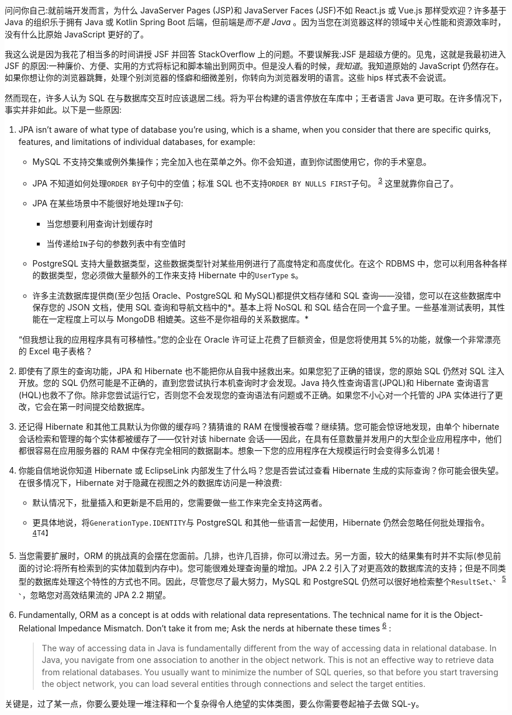 问问你自己:就前端开发而言，为什么 JavaServer Pages (JSP)和 JavaServer Faces (JSF)不如 React.js 或 Vue.js 那样受欢迎？许多基于 Java 的组织乐于拥有 Java 或 Kotlin Spring Boot 后端，但前端是*而不是 Java* 。因为当您在浏览器这样的领域中关心性能和资源效率时，没有什么比原始 JavaScript 更好的了。

我这么说是因为我花了相当多的时间讲授 JSF 并回答 StackOverflow 上的问题。不要误解我:JSF 是超级方便的。见鬼，这就是我最初进入 JSF 的原因:一种廉价、方便、实用的方式将标记和脚本输出到网页中。但是没人看的时候，*我知道*。我知道原始的 JavaScript 仍然存在。如果你想让你的浏览器跳舞，处理个别浏览器的怪癖和细微差别，你转向为浏览器发明的语言。这些 hips 样式表不会说谎。

然而现在，许多人认为 SQL 在与数据库交互时应该退居二线。将为平台构建的语言停放在车库中；王者语言 Java 更可取。在许多情况下，事实并非如此。以下是一些原因:

1.  JPA isn’t aware of what type of database you’re using, which is a shame, when you consider that there are specific quirks, features, and limitations of individual databases, for example:
    *   MySQL 不支持交集或例外集操作；完全加入也在菜单之外。你不会知道，直到你试图使用它，你的手术窒息。

    *   JPA 不知道如何处理`ORDER BY`子句中的空值；标准 SQL 也不支持`ORDER BY NULLS FIRST`子句。 <sup>[3](#Fn3)</sup> 这里就靠你自己了。

    *   JPA 在某些场景中不能很好地处理`IN`子句:
        *   当您想要利用查询计划缓存时

        *   当传递给`IN`子句的参数列表中有空值时

    *   PostgreSQL 支持大量数据类型，这些数据类型针对某些用例进行了高度特定和高度优化。在这个 RDBMS 中，您可以利用各种各样的数据类型，您必须做大量额外的工作来支持 Hibernate 中的`UserType` s。

    *   许多主流数据库提供商(至少包括 Oracle、PostgreSQL 和 MySQL)都提供文档存储和 SQL 查询——没错，您可以在这些数据库中保存您的 JSON 文档，使用 SQL 查询和导航文档中的*。基本上将 NoSQL 和 SQL 结合在同一个盒子里。一些基准测试表明，其性能在一定程度上可以与 MongoDB 相媲美。这些不是你祖母的关系数据库。*

    “但我想让我的应用程序具有可移植性。”您的企业在 Oracle 许可证上花费了巨额资金，但是您将使用其 5%的功能，就像一个非常漂亮的 Excel 电子表格？

2.  即使有了原生的查询功能，JPA 和 Hibernate 也不能把你从自我中拯救出来。如果您犯了正确的错误，您的原始 SQL 仍然对 SQL 注入开放。您的 SQL 仍然可能是不正确的，直到您尝试执行本机查询时才会发现。Java 持久性查询语言(JPQL)和 Hibernate 查询语言(HQL)也救不了你。除非您尝试运行它，否则您不会发现您的查询语法有问题或不正确。如果您不小心对一个托管的 JPA 实体进行了更改，它会在第一时间提交给数据库。

3.  还记得 Hibernate 和其他工具默认为你做的缓存吗？猜猜谁的 RAM 在慢慢被吞噬？继续猜。您可能会惊讶地发现，由单个 hibernate 会话检索和管理的每个实体都被缓存了——仅针对该 hibernate 会话——因此，在具有任意数量并发用户的大型企业应用程序中，他们都很容易在应用服务器的 RAM 中保存完全相同的数据副本。想象一下您的应用程序在大规模运行时会变得多么饥渴！

4.  你能自信地说你知道 Hibernate 或 EclipseLink 内部发生了什么吗？您是否尝试过查看 Hibernate 生成的实际查询？你可能会很失望。在很多情况下，Hibernate 对于隐藏在视图之外的数据库访问是一种浪费:
    *   默认情况下，批量插入和更新是不启用的，您需要做一些工作来完全支持这两者。

    *   更具体地说，将`GenerationType.IDENTITY`与 PostgreSQL 和其他一些语言一起使用，Hibernate 仍然会忽略任何批处理指令。<sup>[4](#Fn4)T4】</sup>

5.  当您需要扩展时，ORM 的挑战真的会摆在您面前。几排，也许几百排，你可以滑过去。另一方面，较大的结果集有时并不实际(参见前面的讨论:将所有检索到的实体加载到内存中)。您可能很难处理查询量的增加。JPA 2.2 引入了对更高效的数据库流的支持；但是不同类型的数据库处理这个特性的方式也不同。因此，尽管您尽了最大努力，MySQL 和 PostgreSQL 仍然可以很好地检索整个`ResultSet`、<sup>、 [5](#Fn5) 、</sup>，忽略您对高效结果流的 JPA 2.2 期望。

6.  Fundamentally, ORM as a concept is at odds with relational data representations. The technical name for it is the Object-Relational Impedance Mismatch. Don’t take it from me; Ask the nerds at hibernate these times <sup>[6](#Fn6)</sup> :

    > The way of accessing data in Java is fundamentally different from the way of accessing data in relational database. In Java, you navigate from one association to another in the object network. This is not an effective way to retrieve data from relational databases. You usually want to minimize the number of SQL queries, so that before you start traversing the object network, you can load several entities through connections and select the target entities.

关键是，过了某一点，你要么要处理一堆注释和一个复杂得令人绝望的实体类图，要么你需要卷起袖子去做 SQL-y。
